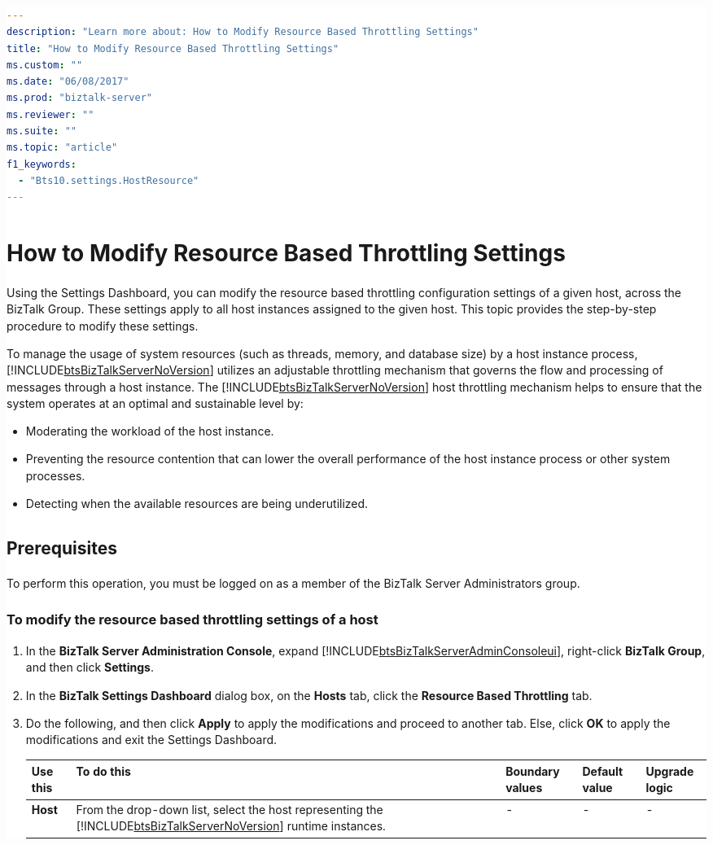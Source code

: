 ```yaml
---
description: "Learn more about: How to Modify Resource Based Throttling Settings"
title: "How to Modify Resource Based Throttling Settings"
ms.custom: ""
ms.date: "06/08/2017"
ms.prod: "biztalk-server"
ms.reviewer: ""
ms.suite: ""
ms.topic: "article"
f1_keywords: 
  - "Bts10.settings.HostResource"
---
```

# How to Modify Resource Based Throttling Settings
Using the Settings Dashboard, you can modify the resource based throttling configuration settings of a given host, across the BizTalk Group. These settings apply to all host instances assigned to the given host. This topic provides the step-by-step procedure to modify these settings.  

 To manage the usage of system resources (such as threads, memory, and database size) by a host instance process, [!INCLUDE[btsBizTalkServerNoVersion](../includes/btsbiztalkservernoversion-md.md)] utilizes an adjustable throttling mechanism that governs the flow and processing of messages through a host instance. The [!INCLUDE[btsBizTalkServerNoVersion](../includes/btsbiztalkservernoversion-md.md)] host throttling mechanism helps to ensure that the system operates at an optimal and sustainable level by:  

-   Moderating the workload of the host instance.  

-   Preventing the resource contention that can lower the overall performance of the host instance process or other system processes.  

-   Detecting when the available resources are being underutilized.  

## Prerequisites  
 To perform this operation, you must be logged on as a member of the BizTalk Server Administrators group.  

### To modify the resource based throttling settings of a host  

1. In the **BizTalk Server Administration Console**, expand [!INCLUDE[btsBizTalkServerAdminConsoleui](../includes/btsbiztalkserveradminconsoleui-md.md)], right-click **BizTalk Group**, and then click **Settings**.  

2. In the **BizTalk Settings Dashboard** dialog box, on the **Hosts** tab, click the **Resource Based Throttling** tab.  

3. Do the following, and then click **Apply** to apply the modifications and proceed to another tab. Else, click **OK** to apply the modifications and exit the Settings Dashboard.  


   |          **Use this**           |                                                                                                                                                                                                                                                                                                                                                             To do this                                                                                                                                                                                                                                                                                                                                                             |                                            Boundary values                                             | Default value |                                           Upgrade logic                                           |
   |---------------------------------|------------------------------------------------------------------------------------------------------------------------------------------------------------------------------------------------------------------------------------------------------------------------------------------------------------------------------------------------------------------------------------------------------------------------------------------------------------------------------------------------------------------------------------------------------------------------------------------------------------------------------------------------------------------------------------------------------------------------------------|--------------------------------------------------------------------------------------------------------|---------------|---------------------------------------------------------------------------------------------------|
   |            **Host**             |                                                                                                                                                                                                                                                                                  From the drop-down list, select the host representing the [!INCLUDE[btsBizTalkServerNoVersion](../includes/btsbiztalkservernoversion-md.md)] runtime instances.                                                                                                                                                                                                                                                                                   |                                                   -                                                    |       -       |                                                 -                                                 |